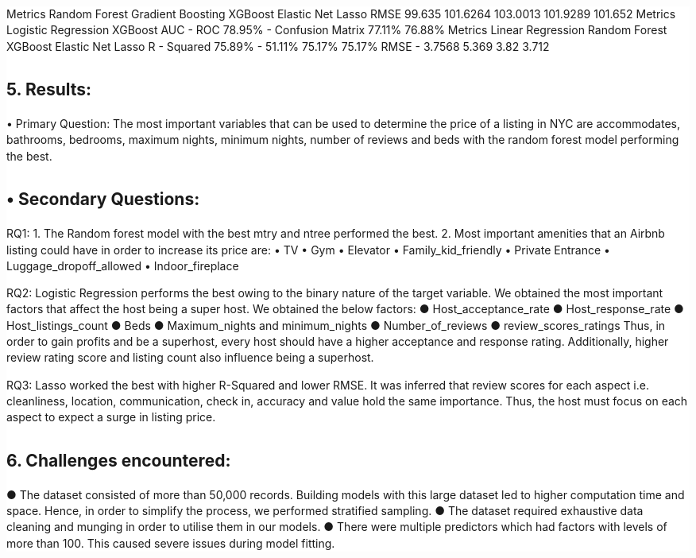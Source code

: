  
 
Metrics Random Forest 
Gradient Boosting 
XGBoost Elastic Net Lasso 
RMSE 99.635 101.6264 103.0013 101.9289 101.652 
Metrics Logistic Regression XGBoost 
AUC - ROC 78.95% - 
Confusion Matrix 77.11% 76.88% 
Metrics Linear Regression 
Random Forest 
XGBoost Elastic Net Lasso 
R - Squared 75.89% - 51.11% 75.17% 75.17% 
RMSE - 3.7568 5.369 3.82 3.712 
## 5.  Results: 
• Primary Question: The most important variables that can be used to determine the price of a listing in NYC are accommodates, bathrooms, bedrooms, maximum nights, minimum nights, number of reviews and beds with the random forest model performing the best. 
 
## • Secondary Questions:  
RQ1:  1. The Random forest model with the best mtry and ntree performed the best. 2. Most important amenities that an Airbnb listing could have in order to increase its price are: 
• TV 
• Gym 
• Elevator 
• Family_kid_friendly 
• Private Entrance 
• Luggage_dropoff_allowed 
• Indoor_fireplace 
 
RQ2: Logistic Regression performs the best owing to the binary nature of the target variable. We obtained the most important factors that affect the host being a super host. We obtained the below factors: 
● Host_acceptance_rate 
● Host_response_rate 
● Host_listings_count 
● Beds 
● Maximum_nights and minimum_nights 
● Number_of_reviews 
● review_scores_ratings 
Thus, in order to gain profits and be a superhost, every host should have a higher acceptance and response rating. Additionally, higher review rating score and listing count also influence being a superhost. 
 
RQ3: Lasso worked the best with higher R-Squared and lower RMSE. It was inferred that review scores for each aspect i.e. cleanliness, location, communication, check in, accuracy and value hold the same importance. Thus, the host must focus on each aspect to expect a surge in listing price. 
 
 
## 6.  Challenges encountered: 
● The dataset consisted of more than 50,000 records. Building models with this large dataset led to higher computation time and space. Hence, in order to simplify the process, we performed stratified sampling. 
● The dataset required exhaustive data cleaning and munging in order to utilise them in our models. 
● There were multiple predictors which had factors with levels of more than 100. This caused severe issues during model fitting. 
 